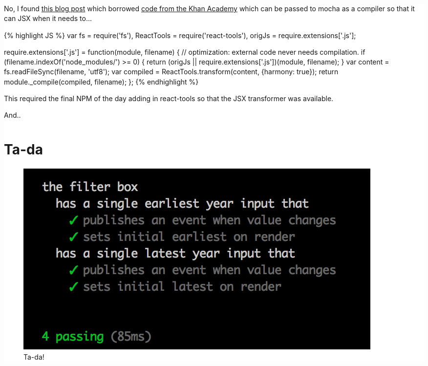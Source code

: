 No, I found [this blog post](http://www.hammerlab.org/2015/02/14/testing-react-web-apps-with-mocha/) which borrowed [code from the Khan Academy](https://github.com/Khan/react-components/blob/7afcf35c921a2f984ddff71dead25217f8de3532/test/compiler.js) which can be passed to mocha as a compiler so that it can JSX when it needs to...

{% highlight JS %}
var fs = require('fs'),
    ReactTools = require('react-tools'),
    origJs = require.extensions['.js'];

require.extensions['.js'] = function(module, filename) {
  // optimization: external code never needs compilation.
  if (filename.indexOf('node_modules/') >= 0) {
    return (origJs || require.extensions['.js'])(module, filename);
  }
  var content = fs.readFileSync(filename, 'utf8');
  var compiled = ReactTools.transform(content, {harmony: true});
  return module._compile(compiled, filename);
};
{% endhighlight %}

This required the final NPM of the day adding in react-tools so that the JSX transformer was available.

And..

Ta-da
=====

<figure>
<img src="/images/tada.png" alt="passing tests" class="img-responsive img-thumbnail"/>
<figcaption>Ta-da!</figcaption>
</figure>